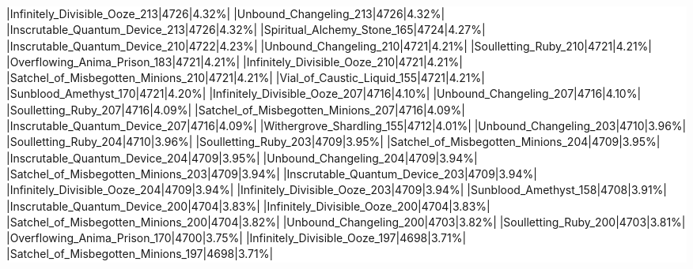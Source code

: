 |Infinitely_Divisible_Ooze_213|4726|4.32%|
|Unbound_Changeling_213|4726|4.32%|
|Inscrutable_Quantum_Device_213|4726|4.32%|
|Spiritual_Alchemy_Stone_165|4724|4.27%|
|Inscrutable_Quantum_Device_210|4722|4.23%|
|Unbound_Changeling_210|4721|4.21%|
|Soulletting_Ruby_210|4721|4.21%|
|Overflowing_Anima_Prison_183|4721|4.21%|
|Infinitely_Divisible_Ooze_210|4721|4.21%|
|Satchel_of_Misbegotten_Minions_210|4721|4.21%|
|Vial_of_Caustic_Liquid_155|4721|4.21%|
|Sunblood_Amethyst_170|4721|4.20%|
|Infinitely_Divisible_Ooze_207|4716|4.10%|
|Unbound_Changeling_207|4716|4.10%|
|Soulletting_Ruby_207|4716|4.09%|
|Satchel_of_Misbegotten_Minions_207|4716|4.09%|
|Inscrutable_Quantum_Device_207|4716|4.09%|
|Withergrove_Shardling_155|4712|4.01%|
|Unbound_Changeling_203|4710|3.96%|
|Soulletting_Ruby_204|4710|3.96%|
|Soulletting_Ruby_203|4709|3.95%|
|Satchel_of_Misbegotten_Minions_204|4709|3.95%|
|Inscrutable_Quantum_Device_204|4709|3.95%|
|Unbound_Changeling_204|4709|3.94%|
|Satchel_of_Misbegotten_Minions_203|4709|3.94%|
|Inscrutable_Quantum_Device_203|4709|3.94%|
|Infinitely_Divisible_Ooze_204|4709|3.94%|
|Infinitely_Divisible_Ooze_203|4709|3.94%|
|Sunblood_Amethyst_158|4708|3.91%|
|Inscrutable_Quantum_Device_200|4704|3.83%|
|Infinitely_Divisible_Ooze_200|4704|3.83%|
|Satchel_of_Misbegotten_Minions_200|4704|3.82%|
|Unbound_Changeling_200|4703|3.82%|
|Soulletting_Ruby_200|4703|3.81%|
|Overflowing_Anima_Prison_170|4700|3.75%|
|Infinitely_Divisible_Ooze_197|4698|3.71%|
|Satchel_of_Misbegotten_Minions_197|4698|3.71%|